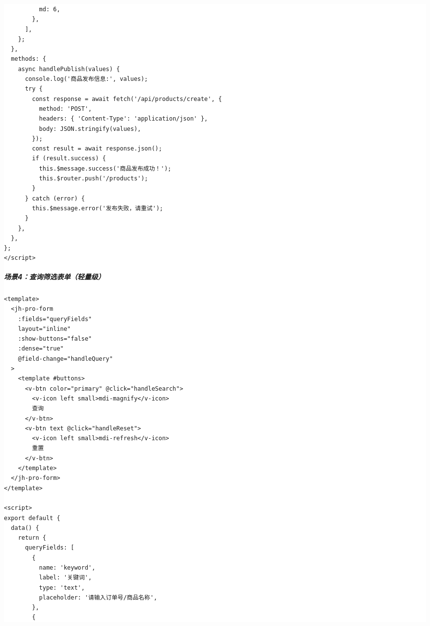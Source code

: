 ```vue
          md: 6,
        },
      ],
    };
  },
  methods: {
    async handlePublish(values) {
      console.log('商品发布信息:', values);
      try {
        const response = await fetch('/api/products/create', {
          method: 'POST',
          headers: { 'Content-Type': 'application/json' },
          body: JSON.stringify(values),
        });
        const result = await response.json();
        if (result.success) {
          this.$message.success('商品发布成功！');
          this.$router.push('/products');
        }
      } catch (error) {
        this.$message.error('发布失败，请重试');
      }
    },
  },
};
</script>
```

##### 场景4：查询筛选表单（轻量级）

```vue
<template>
  <jh-pro-form
    :fields="queryFields"
    layout="inline"
    :show-buttons="false"
    :dense="true"
    @field-change="handleQuery"
  >
    <template #buttons>
      <v-btn color="primary" @click="handleSearch">
        <v-icon left small>mdi-magnify</v-icon>
        查询
      </v-btn>
      <v-btn text @click="handleReset">
        <v-icon left small>mdi-refresh</v-icon>
        重置
      </v-btn>
    </template>
  </jh-pro-form>
</template>

<script>
export default {
  data() {
    return {
      queryFields: [
        {
          name: 'keyword',
          label: '关键词',
          type: 'text',
          placeholder: '请输入订单号/商品名称',
        },
        {
```